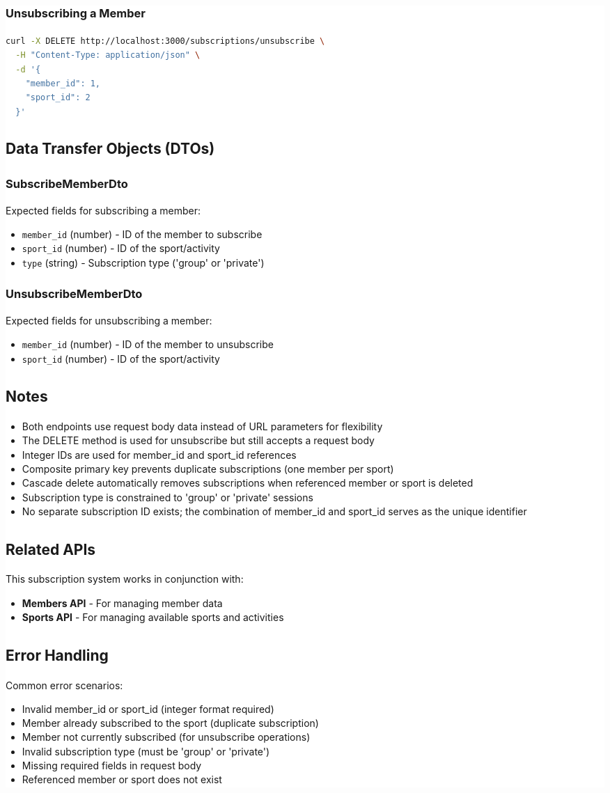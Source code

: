 ### Unsubscribing a Member
```bash
curl -X DELETE http://localhost:3000/subscriptions/unsubscribe \
  -H "Content-Type: application/json" \
  -d '{
    "member_id": 1,
    "sport_id": 2
  }'
```

## Data Transfer Objects (DTOs)

### SubscribeMemberDto
Expected fields for subscribing a member:
- `member_id` (number) - ID of the member to subscribe
- `sport_id` (number) - ID of the sport/activity
- `type` (string) - Subscription type ('group' or 'private')

### UnsubscribeMemberDto
Expected fields for unsubscribing a member:
- `member_id` (number) - ID of the member to unsubscribe
- `sport_id` (number) - ID of the sport/activity

## Notes

- Both endpoints use request body data instead of URL parameters for flexibility
- The DELETE method is used for unsubscribe but still accepts a request body
- Integer IDs are used for member_id and sport_id references
- Composite primary key prevents duplicate subscriptions (one member per sport)
- Cascade delete automatically removes subscriptions when referenced member or sport is deleted
- Subscription type is constrained to 'group' or 'private' sessions
- No separate subscription ID exists; the combination of member_id and sport_id serves as the unique identifier

## Related APIs

This subscription system works in conjunction with:
- **Members API** - For managing member data
- **Sports API** - For managing available sports and activities

## Error Handling

Common error scenarios:
- Invalid member_id or sport_id (integer format required)
- Member already subscribed to the sport (duplicate subscription)
- Member not currently subscribed (for unsubscribe operations)
- Invalid subscription type (must be 'group' or 'private')
- Missing required fields in request body
- Referenced member or sport does not exist
